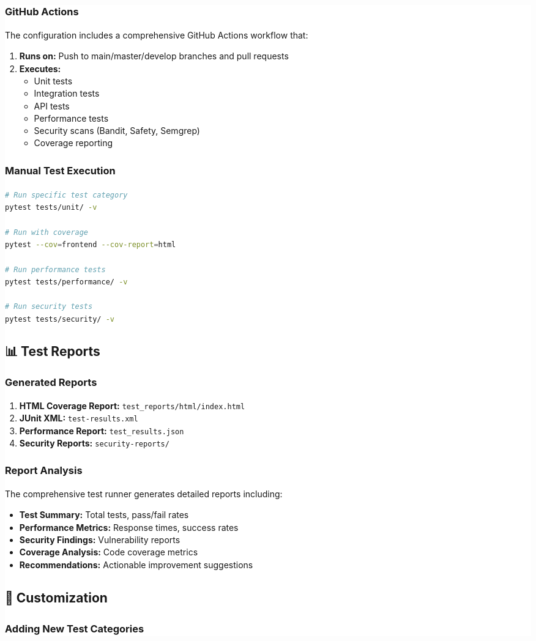 ### GitHub Actions

The configuration includes a comprehensive GitHub Actions workflow that:

1. **Runs on:** Push to main/master/develop branches and pull requests
2. **Executes:**
   - Unit tests
   - Integration tests
   - API tests
   - Performance tests
   - Security scans (Bandit, Safety, Semgrep)
   - Coverage reporting

### Manual Test Execution

```bash
# Run specific test category
pytest tests/unit/ -v

# Run with coverage
pytest --cov=frontend --cov-report=html

# Run performance tests
pytest tests/performance/ -v

# Run security tests
pytest tests/security/ -v
```

## 📊 Test Reports

### Generated Reports

1. **HTML Coverage Report:** `test_reports/html/index.html`
2. **JUnit XML:** `test-results.xml`
3. **Performance Report:** `test_results.json`
4. **Security Reports:** `security-reports/`

### Report Analysis

The comprehensive test runner generates detailed reports including:

- **Test Summary:** Total tests, pass/fail rates
- **Performance Metrics:** Response times, success rates
- **Security Findings:** Vulnerability reports
- **Coverage Analysis:** Code coverage metrics
- **Recommendations:** Actionable improvement suggestions

## 🔧 Customization

### Adding New Test Categories
